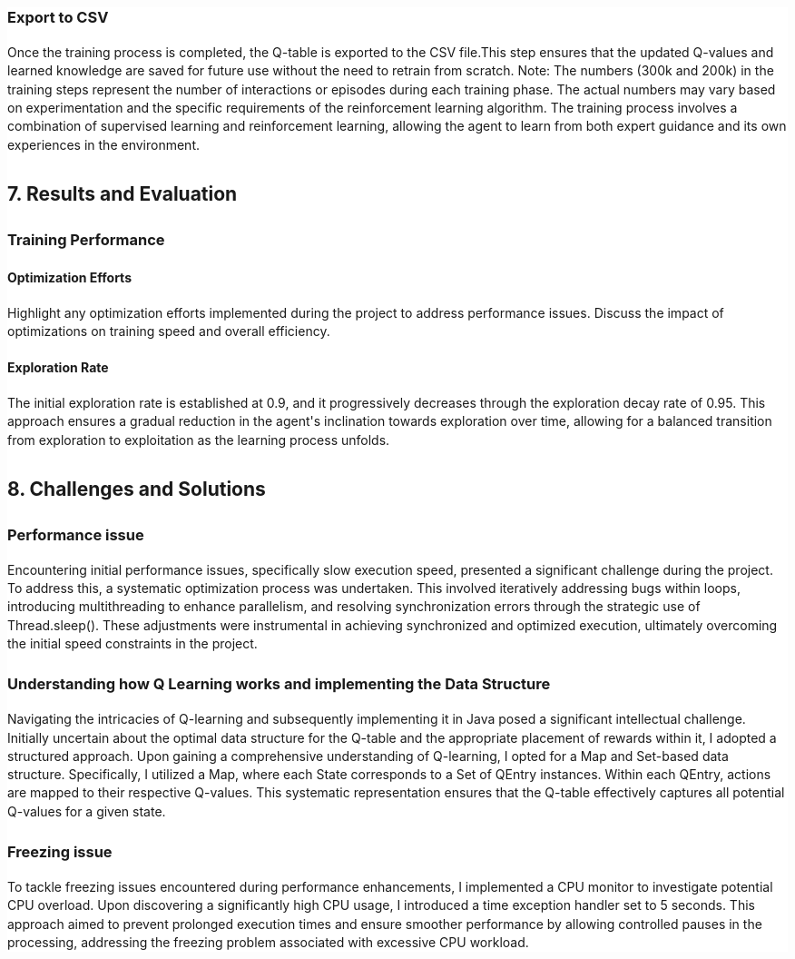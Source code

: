 ### Export to CSV
Once the training process is completed, the Q-table is exported to the CSV file.This step ensures that the updated Q-values and learned knowledge are saved for future use without the need to retrain from scratch.
Note:
The numbers (300k and 200k) in the training steps represent the number of interactions or episodes during each training phase. The actual numbers may vary based on experimentation and the specific requirements of the reinforcement learning algorithm.
The training process involves a combination of supervised learning and reinforcement learning, allowing the agent to learn from both expert guidance and its own experiences in the environment.

## 7. Results and Evaluation
### Training Performance
#### Optimization Efforts
Highlight any optimization efforts implemented during the project to address performance issues.
Discuss the impact of optimizations on training speed and overall efficiency.

#### Exploration Rate
The initial exploration rate is established at 0.9, and it progressively decreases through the exploration decay rate of 0.95. This approach ensures a gradual reduction in the agent's inclination towards exploration over time, allowing for a balanced transition from exploration to exploitation as the learning process unfolds.

## 8. Challenges and Solutions
### Performance issue
Encountering initial performance issues, specifically slow execution speed, presented a significant challenge during the project. To address this, a systematic optimization process was undertaken. This involved iteratively addressing bugs within loops, introducing multithreading to enhance parallelism, and resolving synchronization errors through the strategic use of Thread.sleep(). These adjustments were instrumental in achieving synchronized and optimized execution, ultimately overcoming the initial speed constraints in the project.

### Understanding how Q Learning works and implementing the Data Structure
Navigating the intricacies of Q-learning and subsequently implementing it in Java posed a significant intellectual challenge. Initially uncertain about the optimal data structure for the Q-table and the appropriate placement of rewards within it, I adopted a structured approach. Upon gaining a comprehensive understanding of Q-learning, I opted for a Map and Set-based data structure. Specifically, I utilized a Map, where each State corresponds to a Set of QEntry instances. Within each QEntry, actions are mapped to their respective Q-values. This systematic representation ensures that the Q-table effectively captures all potential Q-values for a given state.

### Freezing issue
To tackle freezing issues encountered during performance enhancements, I implemented a CPU monitor to investigate potential CPU overload. Upon discovering a significantly high CPU usage, I introduced a time exception handler set to 5 seconds. This approach aimed to prevent prolonged execution times and ensure smoother performance by allowing controlled pauses in the processing, addressing the freezing problem associated with excessive CPU workload.
